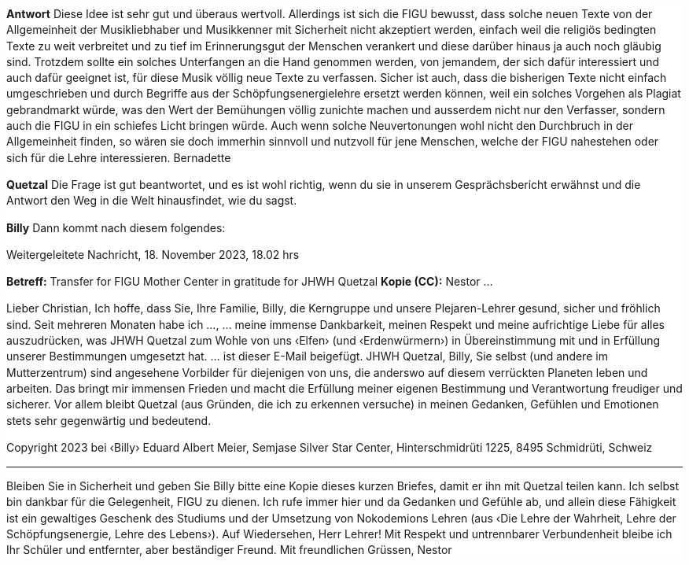 **Antwort**
Diese Idee ist sehr gut und überaus wertvoll. Allerdings ist sich die FIGU bewusst, dass solche neuen Texte von der
Allgemeinheit der Musikliebhaber und Musikkenner mit Sicherheit nicht akzeptiert werden, einfach weil die religiös
bedingten Texte zu weit verbreitet und zu tief im Erinnerungsgut der Menschen verankert und diese darüber hinaus
ja auch noch gläubig sind.
Trotzdem sollte ein solches Unterfangen an die Hand genommen werden, von jemandem, der sich dafür interessiert
und auch dafür geeignet ist, für diese Musik völlig neue Texte zu verfassen. Sicher ist auch, dass die bisherigen Texte
nicht einfach umgeschrieben und durch Begriffe aus der Schöpfungsenergielehre ersetzt werden können, weil ein
solches Vorgehen als Plagiat gebrandmarkt würde, was den Wert der Bemühungen völlig zunichte machen und ausserdem nicht nur den Verfasser, sondern auch die FIGU in ein schiefes Licht bringen würde.
Auch wenn solche Neuvertonungen wohl nicht den Durchbruch in der Allgemeinheit finden, so wären sie doch immerhin sinnvoll und nutzvoll für jene Menschen, welche der FIGU nahestehen oder sich für die Lehre interessieren.
Bernadette

**Quetzal** Die Frage ist gut beantwortet, und es ist wohl richtig, wenn du sie in unserem Gesprächsbericht erwähnst und
die Antwort den Weg in die Welt hinausfindet, wie du sagst.

**Billy** Dann kommt nach diesem folgendes:

Weitergeleitete Nachricht, 18. November 2023, 18.02 hrs

**Betreff:** Transfer for FIGU Mother Center in gratitude for JHWH Quetzal
**Kopie (CC):** Nestor …

Lieber Christian,
Ich hoffe, dass Sie, Ihre Familie, Billy, die Kerngruppe und unsere Plejaren-Lehrer gesund, sicher und fröhlich sind.
Seit mehreren Monaten habe ich …, … meine immense Dankbarkeit, meinen Respekt und meine aufrichtige Liebe für
alles auszudrücken, was JHWH Quetzal zum Wohle von uns ‹Elfen› (und ‹Erdenwürmern›) in Übereinstimmung mit
und in Erfüllung unserer Bestimmungen umgesetzt hat. … ist dieser E-Mail beigefügt.
JHWH Quetzal, Billy, Sie selbst (und andere im Mutterzentrum) sind angesehene Vorbilder für diejenigen von uns, die
anderswo auf diesem verrückten Planeten leben und arbeiten. Das bringt mir immensen Frieden und macht die Erfüllung meiner eigenen Bestimmung und Verantwortung freudiger und sicherer. Vor allem bleibt Quetzal (aus Gründen, die ich zu erkennen versuche) in meinen Gedanken, Gefühlen und Emotionen stets sehr gegenwärtig und bedeutend.

Copyright 2023 bei ‹Billy› Eduard Albert Meier, Semjase Silver Star Center, Hinterschmidrüti 1225, 8495 Schmidrüti, Schweiz


-----

Bleiben Sie in Sicherheit und geben Sie Billy bitte eine Kopie dieses kurzen Briefes, damit er ihn mit Quetzal teilen
kann. Ich selbst bin dankbar für die Gelegenheit, FIGU zu dienen. Ich rufe immer hier und da Gedanken und Gefühle
ab, und allein diese Fähigkeit ist ein gewaltiges Geschenk des Studiums und der Umsetzung von Nokodemions Lehren
(aus ‹Die Lehre der Wahrheit, Lehre der Schöpfungsenergie, Lehre des Lebens›).
Auf Wiedersehen, Herr Lehrer!
Mit Respekt und untrennbarer Verbundenheit bleibe ich Ihr Schüler und entfernter, aber beständiger Freund.
Mit freundlichen Grüssen,
Nestor

